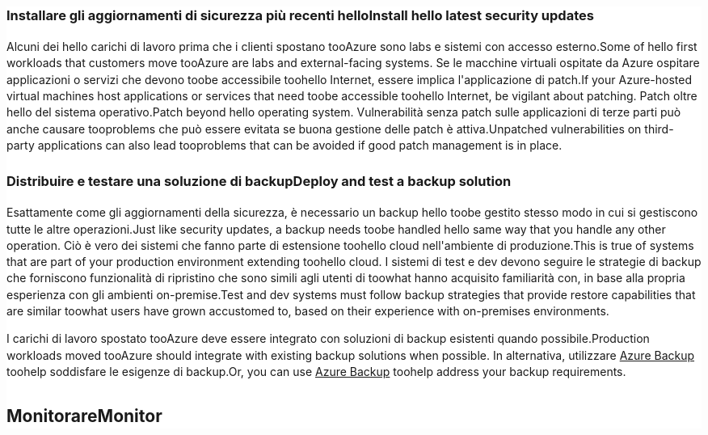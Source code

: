 ### <a name="install-hello-latest-security-updates"></a><span data-ttu-id="06e21-268">Installare gli aggiornamenti di sicurezza più recenti hello</span><span class="sxs-lookup"><span data-stu-id="06e21-268">Install hello latest security updates</span></span>
<span data-ttu-id="06e21-269">Alcuni dei hello carichi di lavoro prima che i clienti spostano tooAzure sono labs e sistemi con accesso esterno.</span><span class="sxs-lookup"><span data-stu-id="06e21-269">Some of hello first workloads that customers move tooAzure are labs and external-facing systems.</span></span> <span data-ttu-id="06e21-270">Se le macchine virtuali ospitate da Azure ospitare applicazioni o servizi che devono toobe accessibile toohello Internet, essere implica l'applicazione di patch.</span><span class="sxs-lookup"><span data-stu-id="06e21-270">If your Azure-hosted virtual machines host applications or services that need toobe accessible toohello Internet, be vigilant about patching.</span></span> <span data-ttu-id="06e21-271">Patch oltre hello del sistema operativo.</span><span class="sxs-lookup"><span data-stu-id="06e21-271">Patch beyond hello operating system.</span></span> <span data-ttu-id="06e21-272">Vulnerabilità senza patch sulle applicazioni di terze parti può anche causare tooproblems che può essere evitata se buona gestione delle patch è attiva.</span><span class="sxs-lookup"><span data-stu-id="06e21-272">Unpatched vulnerabilities on third-party applications can also lead tooproblems that can be avoided if good patch management is in place.</span></span>

### <a name="deploy-and-test-a-backup-solution"></a><span data-ttu-id="06e21-273">Distribuire e testare una soluzione di backup</span><span class="sxs-lookup"><span data-stu-id="06e21-273">Deploy and test a backup solution</span></span>

<span data-ttu-id="06e21-274">Esattamente come gli aggiornamenti della sicurezza, è necessario un backup hello toobe gestito stesso modo in cui si gestiscono tutte le altre operazioni.</span><span class="sxs-lookup"><span data-stu-id="06e21-274">Just like security updates, a backup needs toobe handled hello same way that you handle any other operation.</span></span> <span data-ttu-id="06e21-275">Ciò è vero dei sistemi che fanno parte di estensione toohello cloud nell'ambiente di produzione.</span><span class="sxs-lookup"><span data-stu-id="06e21-275">This is true of systems that are part of your production environment extending toohello cloud.</span></span> <span data-ttu-id="06e21-276">I sistemi di test e dev devono seguire le strategie di backup che forniscono funzionalità di ripristino che sono simili agli utenti di toowhat hanno acquisito familiarità con, in base alla propria esperienza con gli ambienti on-premise.</span><span class="sxs-lookup"><span data-stu-id="06e21-276">Test and dev systems must follow backup strategies that provide restore capabilities that are similar toowhat users have grown accustomed to, based on their experience with on-premises environments.</span></span>

<span data-ttu-id="06e21-277">I carichi di lavoro spostato tooAzure deve essere integrato con soluzioni di backup esistenti quando possibile.</span><span class="sxs-lookup"><span data-stu-id="06e21-277">Production workloads moved tooAzure should integrate with existing backup solutions when possible.</span></span> <span data-ttu-id="06e21-278">In alternativa, utilizzare [Azure Backup](../backup/backup-azure-arm-vms.md) toohelp soddisfare le esigenze di backup.</span><span class="sxs-lookup"><span data-stu-id="06e21-278">Or, you can use [Azure Backup](../backup/backup-azure-arm-vms.md) toohelp address your backup requirements.</span></span>


## <a name="monitor"></a><span data-ttu-id="06e21-279">Monitorare</span><span class="sxs-lookup"><span data-stu-id="06e21-279">Monitor</span></span>
